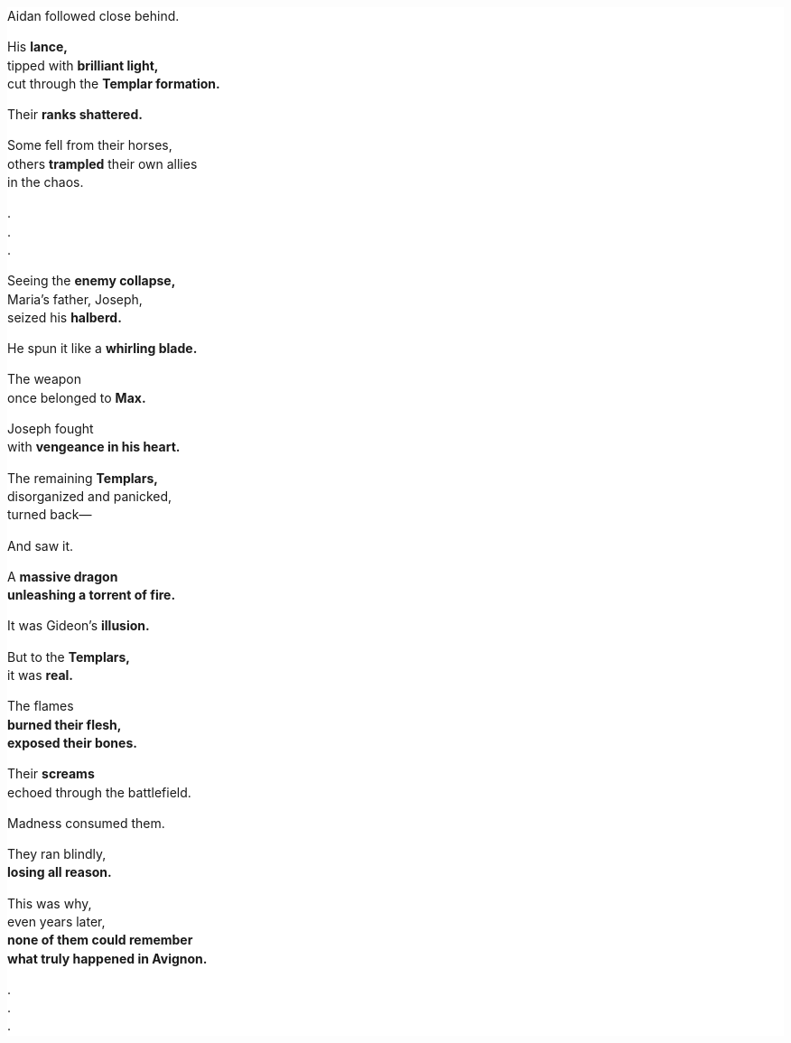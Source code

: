 Aidan followed close behind.  

His **lance,**  
tipped with **brilliant light,**  
cut through the **Templar formation.**  

Their **ranks shattered.**  

Some fell from their horses,  
others **trampled** their own allies  
in the chaos.  

.  
.  
.  

Seeing the **enemy collapse,**  
Maria’s father, Joseph,  
seized his **halberd.**  

He spun it like a **whirling blade.**  

The weapon  
once belonged to **Max.**  

Joseph fought  
with **vengeance in his heart.**  

The remaining **Templars,**  
disorganized and panicked,  
turned back—  

And saw it.  

A **massive dragon**  
**unleashing a torrent of fire.**  

It was Gideon’s **illusion.**  

But to the **Templars,**  
it was **real.**  

The flames  
**burned their flesh,**  
**exposed their bones.**  

Their **screams**  
echoed through the battlefield.  

Madness consumed them.  

They ran blindly,  
**losing all reason.**  

This was why,  
even years later,  
**none of them could remember  
what truly happened in Avignon.**  

.  
.  
.  
